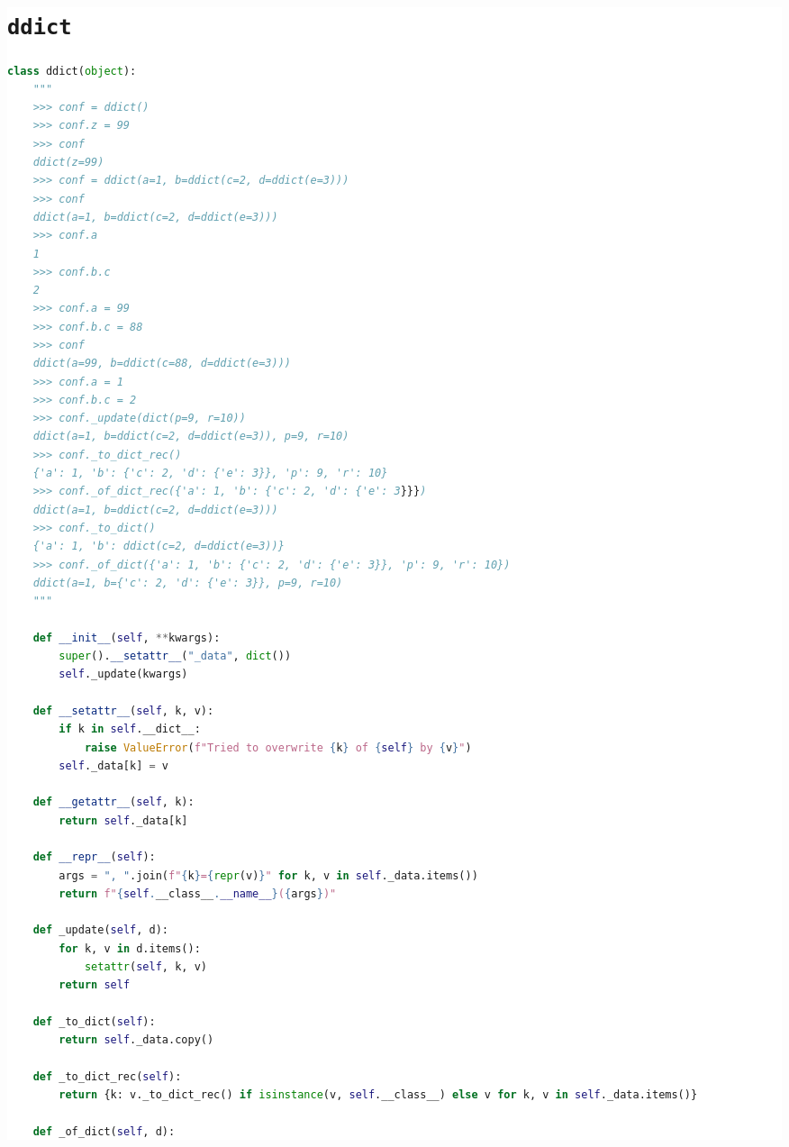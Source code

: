 # `ddict`

```py
class ddict(object):
    """
    >>> conf = ddict()
    >>> conf.z = 99
    >>> conf
    ddict(z=99)
    >>> conf = ddict(a=1, b=ddict(c=2, d=ddict(e=3)))
    >>> conf
    ddict(a=1, b=ddict(c=2, d=ddict(e=3)))
    >>> conf.a
    1
    >>> conf.b.c
    2
    >>> conf.a = 99
    >>> conf.b.c = 88
    >>> conf
    ddict(a=99, b=ddict(c=88, d=ddict(e=3)))
    >>> conf.a = 1
    >>> conf.b.c = 2
    >>> conf._update(dict(p=9, r=10))
    ddict(a=1, b=ddict(c=2, d=ddict(e=3)), p=9, r=10)
    >>> conf._to_dict_rec()
    {'a': 1, 'b': {'c': 2, 'd': {'e': 3}}, 'p': 9, 'r': 10}
    >>> conf._of_dict_rec({'a': 1, 'b': {'c': 2, 'd': {'e': 3}}})
    ddict(a=1, b=ddict(c=2, d=ddict(e=3)))
    >>> conf._to_dict()
    {'a': 1, 'b': ddict(c=2, d=ddict(e=3))}
    >>> conf._of_dict({'a': 1, 'b': {'c': 2, 'd': {'e': 3}}, 'p': 9, 'r': 10})
    ddict(a=1, b={'c': 2, 'd': {'e': 3}}, p=9, r=10)
    """

    def __init__(self, **kwargs):
        super().__setattr__("_data", dict())
        self._update(kwargs)

    def __setattr__(self, k, v):
        if k in self.__dict__:
            raise ValueError(f"Tried to overwrite {k} of {self} by {v}")
        self._data[k] = v

    def __getattr__(self, k):
        return self._data[k]

    def __repr__(self):
        args = ", ".join(f"{k}={repr(v)}" for k, v in self._data.items())
        return f"{self.__class__.__name__}({args})"

    def _update(self, d):
        for k, v in d.items():
            setattr(self, k, v)
        return self

    def _to_dict(self):
        return self._data.copy()

    def _to_dict_rec(self):
        return {k: v._to_dict_rec() if isinstance(v, self.__class__) else v for k, v in self._data.items()}

    def _of_dict(self, d):
```